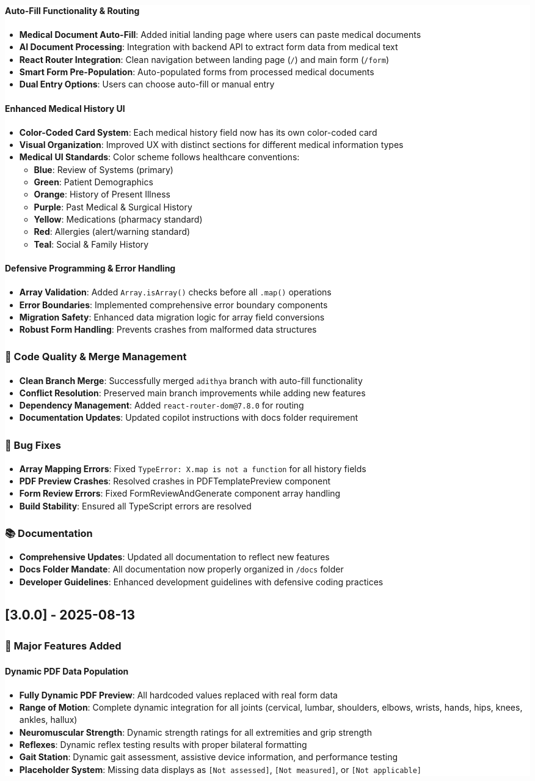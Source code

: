 #### Auto-Fill Functionality & Routing
- **Medical Document Auto-Fill**: Added initial landing page where users can paste medical documents
- **AI Document Processing**: Integration with backend API to extract form data from medical text
- **React Router Integration**: Clean navigation between landing page (`/`) and main form (`/form`)
- **Smart Form Pre-Population**: Auto-populated forms from processed medical documents
- **Dual Entry Options**: Users can choose auto-fill or manual entry

#### Enhanced Medical History UI
- **Color-Coded Card System**: Each medical history field now has its own color-coded card
- **Visual Organization**: Improved UX with distinct sections for different medical information types
- **Medical UI Standards**: Color scheme follows healthcare conventions:
  - **Blue**: Review of Systems (primary)
  - **Green**: Patient Demographics 
  - **Orange**: History of Present Illness
  - **Purple**: Past Medical & Surgical History
  - **Yellow**: Medications (pharmacy standard)
  - **Red**: Allergies (alert/warning standard)
  - **Teal**: Social & Family History

#### Defensive Programming & Error Handling
- **Array Validation**: Added `Array.isArray()` checks before all `.map()` operations
- **Error Boundaries**: Implemented comprehensive error boundary components
- **Migration Safety**: Enhanced data migration logic for array field conversions
- **Robust Form Handling**: Prevents crashes from malformed data structures

### 🧹 Code Quality & Merge Management
- **Clean Branch Merge**: Successfully merged `adithya` branch with auto-fill functionality
- **Conflict Resolution**: Preserved main branch improvements while adding new features
- **Dependency Management**: Added `react-router-dom@7.8.0` for routing
- **Documentation Updates**: Updated copilot instructions with docs folder requirement

### 🐛 Bug Fixes
- **Array Mapping Errors**: Fixed `TypeError: X.map is not a function` for all history fields
- **PDF Preview Crashes**: Resolved crashes in PDFTemplatePreview component
- **Form Review Errors**: Fixed FormReviewAndGenerate component array handling
- **Build Stability**: Ensured all TypeScript errors are resolved

### 📚 Documentation
- **Comprehensive Updates**: Updated all documentation to reflect new features
- **Docs Folder Mandate**: All documentation now properly organized in `/docs` folder
- **Developer Guidelines**: Enhanced development guidelines with defensive coding practices

## [3.0.0] - 2025-08-13

### 🚀 Major Features Added

#### Dynamic PDF Data Population
- **Fully Dynamic PDF Preview**: All hardcoded values replaced with real form data
- **Range of Motion**: Complete dynamic integration for all joints (cervical, lumbar, shoulders, elbows, wrists, hands, hips, knees, ankles, hallux)
- **Neuromuscular Strength**: Dynamic strength ratings for all extremities and grip strength
- **Reflexes**: Dynamic reflex testing results with proper bilateral formatting
- **Gait Station**: Dynamic gait assessment, assistive device information, and performance testing
- **Placeholder System**: Missing data displays as `[Not assessed]`, `[Not measured]`, or `[Not applicable]`
